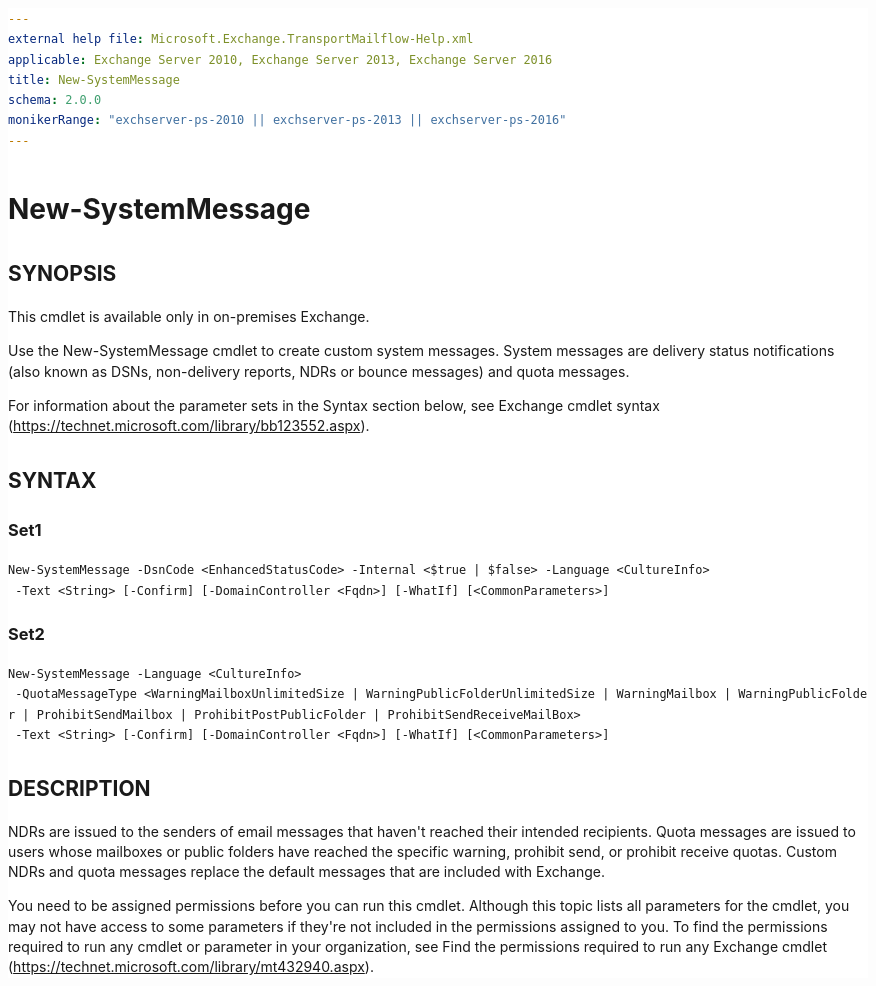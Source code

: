 ```yaml
---
external help file: Microsoft.Exchange.TransportMailflow-Help.xml
applicable: Exchange Server 2010, Exchange Server 2013, Exchange Server 2016
title: New-SystemMessage
schema: 2.0.0
monikerRange: "exchserver-ps-2010 || exchserver-ps-2013 || exchserver-ps-2016"
---
```


# New-SystemMessage

## SYNOPSIS
This cmdlet is available only in on-premises Exchange.

Use the New-SystemMessage cmdlet to create custom system messages. System messages are delivery status notifications (also known as DSNs, non-delivery reports, NDRs or bounce messages) and quota messages.

For information about the parameter sets in the Syntax section below, see Exchange cmdlet syntax (https://technet.microsoft.com/library/bb123552.aspx).

## SYNTAX

### Set1
```
New-SystemMessage -DsnCode <EnhancedStatusCode> -Internal <$true | $false> -Language <CultureInfo>
 -Text <String> [-Confirm] [-DomainController <Fqdn>] [-WhatIf] [<CommonParameters>]
```

### Set2
```
New-SystemMessage -Language <CultureInfo>
 -QuotaMessageType <WarningMailboxUnlimitedSize | WarningPublicFolderUnlimitedSize | WarningMailbox | WarningPublicFolder | ProhibitSendMailbox | ProhibitPostPublicFolder | ProhibitSendReceiveMailBox>
 -Text <String> [-Confirm] [-DomainController <Fqdn>] [-WhatIf] [<CommonParameters>]
```

## DESCRIPTION
NDRs are issued to the senders of email messages that haven't reached their intended recipients. Quota messages are issued to users whose mailboxes or public folders have reached the specific warning, prohibit send, or prohibit receive quotas. Custom NDRs and quota messages replace the default messages that are included with Exchange.

You need to be assigned permissions before you can run this cmdlet. Although this topic lists all parameters for the cmdlet, you may not have access to some parameters if they're not included in the permissions assigned to you. To find the permissions required to run any cmdlet or parameter in your organization, see Find the permissions required to run any Exchange cmdlet (https://technet.microsoft.com/library/mt432940.aspx).
